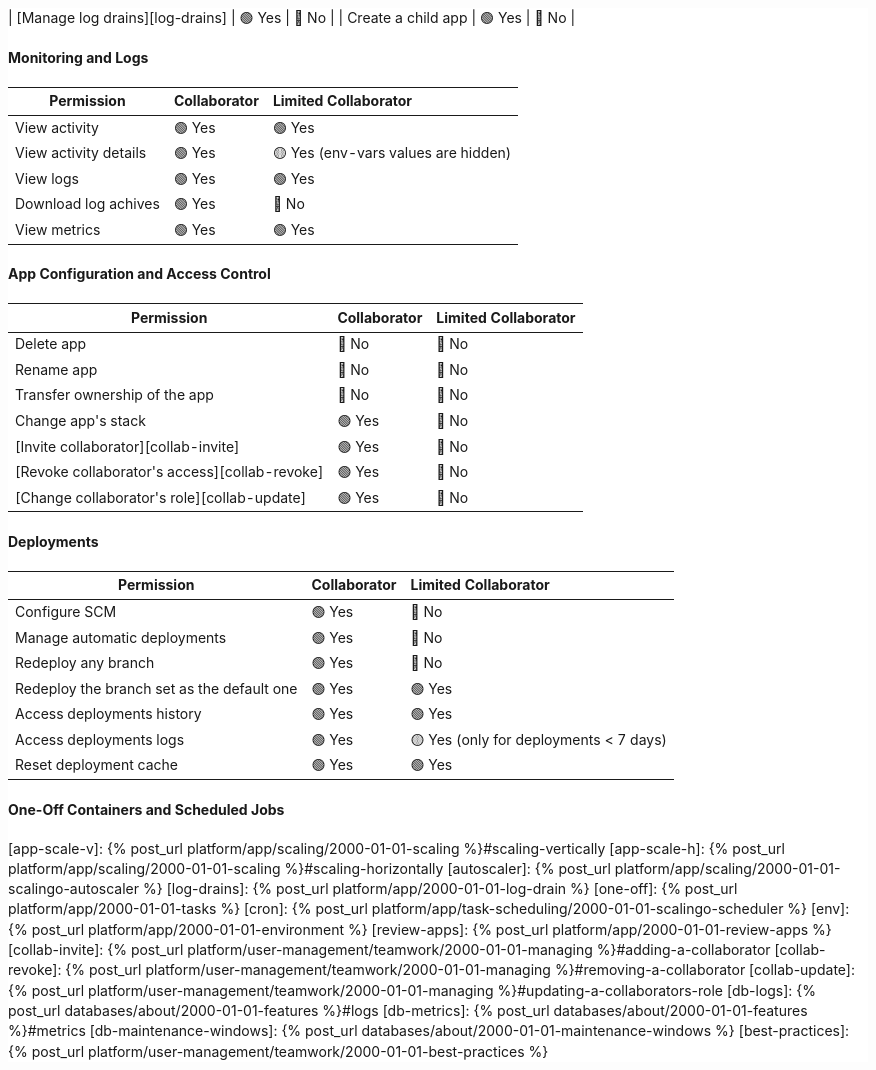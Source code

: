 | [Manage log drains][log-drains]                    | 🟢 Yes       | 🔴 No                |
| Create a child app                                 | 🟢 Yes       | 🔴 No                |

#### Monitoring and Logs

| Permission            | Collaborator | Limited Collaborator |
| --------------------- | :----------- | :------------------- |
| View activity         | 🟢 Yes       | 🟢 Yes               |
| View activity details | 🟢 Yes       | 🟡 Yes (env-vars values are hidden) |
| View logs             | 🟢 Yes       | 🟢 Yes               |
| Download log achives  | 🟢 Yes       | 🔴 No                |
| View metrics          | 🟢 Yes       | 🟢 Yes               |

#### App Configuration and Access Control

| Permission                                    | Collaborator | Limited Collaborator |
| --------------------------------------------- | :----------- | :------------------- |
| Delete app                                    | 🔴 No        | 🔴 No                |
| Rename app                                    | 🔴 No        | 🔴 No                |
| Transfer ownership of the app                 | 🔴 No        | 🔴 No                |
| Change app's stack                            | 🟢 Yes       | 🔴 No                |
| [Invite collaborator][collab-invite]          | 🟢 Yes       | 🔴 No                |
| [Revoke collaborator's access][collab-revoke] | 🟢 Yes       | 🔴 No                |
| [Change collaborator's role][collab-update]   | 🟢 Yes       | 🔴 No                |

#### Deployments

| Permission                                 | Collaborator | Limited Collaborator |
| ------------------------------------------ | :----------- | :------------------- |
| Configure SCM                              | 🟢 Yes       | 🔴 No                |
| Manage automatic deployments               | 🟢 Yes       | 🔴 No                |
| Redeploy any branch                        | 🟢 Yes       | 🔴 No                |
| Redeploy the branch set as the default one | 🟢 Yes       | 🟢 Yes               |
| Access deployments history                 | 🟢 Yes       | 🟢 Yes               |
| Access deployments logs                    | 🟢 Yes       | 🟡 Yes (only for deployments&nbsp;<&nbsp;7&nbsp;days) |
| Reset deployment cache                     | 🟢 Yes       | 🟢 Yes               |

#### One-Off Containers and Scheduled Jobs


[app-scale-v]: {% post_url platform/app/scaling/2000-01-01-scaling %}#scaling-vertically
[app-scale-h]: {% post_url platform/app/scaling/2000-01-01-scaling %}#scaling-horizontally
[autoscaler]: {% post_url platform/app/scaling/2000-01-01-scalingo-autoscaler %}
[log-drains]: {% post_url platform/app/2000-01-01-log-drain %}
[one-off]: {% post_url platform/app/2000-01-01-tasks %}
[cron]: {% post_url platform/app/task-scheduling/2000-01-01-scalingo-scheduler %}
[env]: {% post_url platform/app/2000-01-01-environment %}
[review-apps]: {% post_url platform/app/2000-01-01-review-apps %}
[collab-invite]: {% post_url platform/user-management/teamwork/2000-01-01-managing %}#adding-a-collaborator
[collab-revoke]: {% post_url platform/user-management/teamwork/2000-01-01-managing %}#removing-a-collaborator
[collab-update]: {% post_url platform/user-management/teamwork/2000-01-01-managing %}#updating-a-collaborators-role
[db-logs]: {% post_url databases/about/2000-01-01-features %}#logs
[db-metrics]: {% post_url databases/about/2000-01-01-features %}#metrics
[db-maintenance-windows]: {% post_url databases/about/2000-01-01-maintenance-windows %}
[best-practices]: {% post_url platform/user-management/teamwork/2000-01-01-best-practices %}
